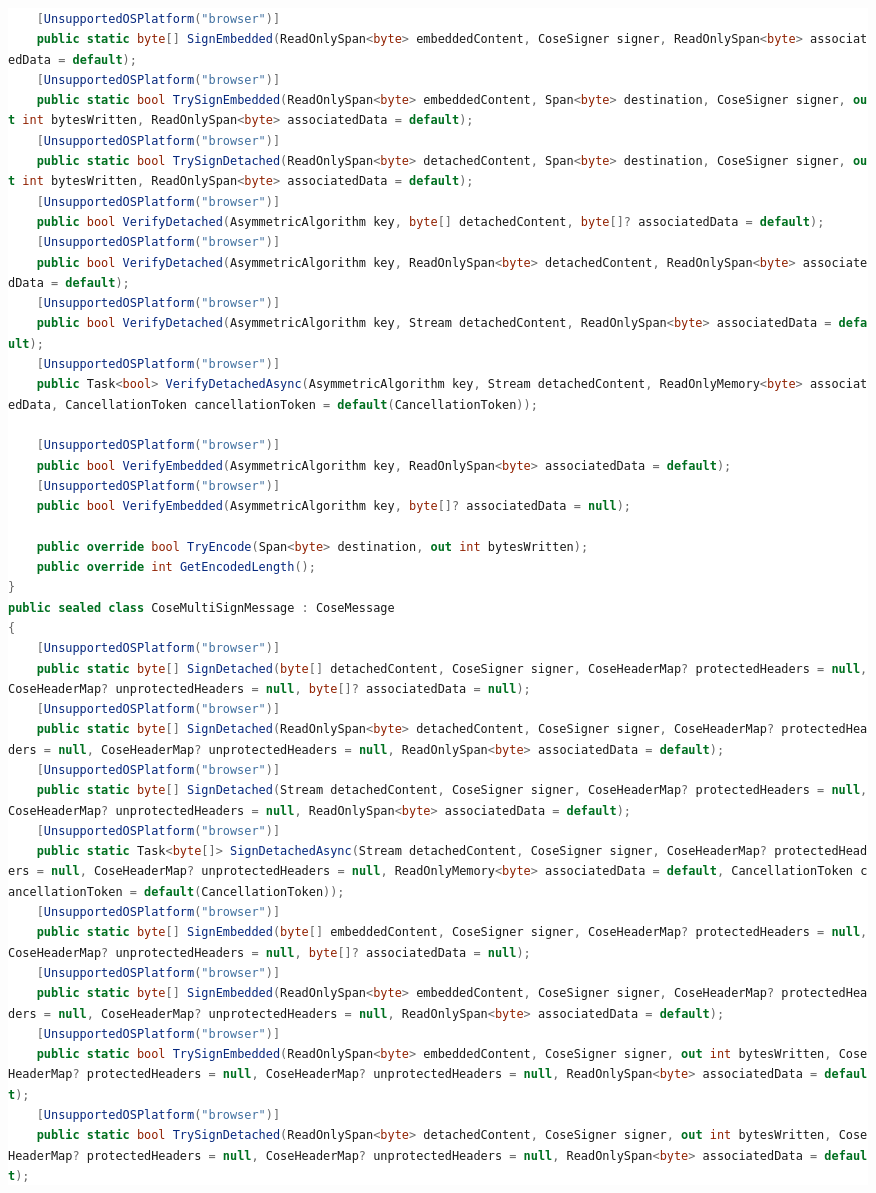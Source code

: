 ```C#
    [UnsupportedOSPlatform("browser")]
    public static byte[] SignEmbedded(ReadOnlySpan<byte> embeddedContent, CoseSigner signer, ReadOnlySpan<byte> associatedData = default);
    [UnsupportedOSPlatform("browser")]
    public static bool TrySignEmbedded(ReadOnlySpan<byte> embeddedContent, Span<byte> destination, CoseSigner signer, out int bytesWritten, ReadOnlySpan<byte> associatedData = default);
    [UnsupportedOSPlatform("browser")]
    public static bool TrySignDetached(ReadOnlySpan<byte> detachedContent, Span<byte> destination, CoseSigner signer, out int bytesWritten, ReadOnlySpan<byte> associatedData = default);
    [UnsupportedOSPlatform("browser")]
    public bool VerifyDetached(AsymmetricAlgorithm key, byte[] detachedContent, byte[]? associatedData = default);
    [UnsupportedOSPlatform("browser")]
    public bool VerifyDetached(AsymmetricAlgorithm key, ReadOnlySpan<byte> detachedContent, ReadOnlySpan<byte> associatedData = default);
    [UnsupportedOSPlatform("browser")]
    public bool VerifyDetached(AsymmetricAlgorithm key, Stream detachedContent, ReadOnlySpan<byte> associatedData = default);
    [UnsupportedOSPlatform("browser")]
    public Task<bool> VerifyDetachedAsync(AsymmetricAlgorithm key, Stream detachedContent, ReadOnlyMemory<byte> associatedData, CancellationToken cancellationToken = default(CancellationToken));

    [UnsupportedOSPlatform("browser")]
    public bool VerifyEmbedded(AsymmetricAlgorithm key, ReadOnlySpan<byte> associatedData = default);
    [UnsupportedOSPlatform("browser")]
    public bool VerifyEmbedded(AsymmetricAlgorithm key, byte[]? associatedData = null);

    public override bool TryEncode(Span<byte> destination, out int bytesWritten);
    public override int GetEncodedLength();
}
public sealed class CoseMultiSignMessage : CoseMessage
{
    [UnsupportedOSPlatform("browser")]
    public static byte[] SignDetached(byte[] detachedContent, CoseSigner signer, CoseHeaderMap? protectedHeaders = null, CoseHeaderMap? unprotectedHeaders = null, byte[]? associatedData = null);
    [UnsupportedOSPlatform("browser")]
    public static byte[] SignDetached(ReadOnlySpan<byte> detachedContent, CoseSigner signer, CoseHeaderMap? protectedHeaders = null, CoseHeaderMap? unprotectedHeaders = null, ReadOnlySpan<byte> associatedData = default);
    [UnsupportedOSPlatform("browser")]
    public static byte[] SignDetached(Stream detachedContent, CoseSigner signer, CoseHeaderMap? protectedHeaders = null, CoseHeaderMap? unprotectedHeaders = null, ReadOnlySpan<byte> associatedData = default);
    [UnsupportedOSPlatform("browser")]
    public static Task<byte[]> SignDetachedAsync(Stream detachedContent, CoseSigner signer, CoseHeaderMap? protectedHeaders = null, CoseHeaderMap? unprotectedHeaders = null, ReadOnlyMemory<byte> associatedData = default, CancellationToken cancellationToken = default(CancellationToken));
    [UnsupportedOSPlatform("browser")]
    public static byte[] SignEmbedded(byte[] embeddedContent, CoseSigner signer, CoseHeaderMap? protectedHeaders = null, CoseHeaderMap? unprotectedHeaders = null, byte[]? associatedData = null);
    [UnsupportedOSPlatform("browser")]
    public static byte[] SignEmbedded(ReadOnlySpan<byte> embeddedContent, CoseSigner signer, CoseHeaderMap? protectedHeaders = null, CoseHeaderMap? unprotectedHeaders = null, ReadOnlySpan<byte> associatedData = default);
    [UnsupportedOSPlatform("browser")]
    public static bool TrySignEmbedded(ReadOnlySpan<byte> embeddedContent, CoseSigner signer, out int bytesWritten, CoseHeaderMap? protectedHeaders = null, CoseHeaderMap? unprotectedHeaders = null, ReadOnlySpan<byte> associatedData = default);
    [UnsupportedOSPlatform("browser")]
    public static bool TrySignDetached(ReadOnlySpan<byte> detachedContent, CoseSigner signer, out int bytesWritten, CoseHeaderMap? protectedHeaders = null, CoseHeaderMap? unprotectedHeaders = null, ReadOnlySpan<byte> associatedData = default);
```